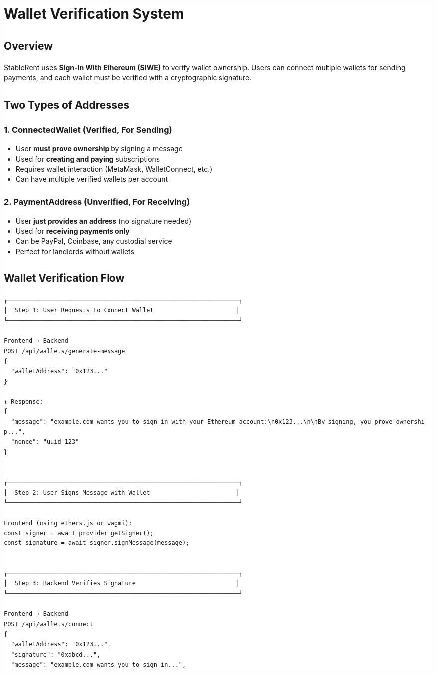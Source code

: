 # Wallet Verification System

## Overview

StableRent uses **Sign-In With Ethereum (SIWE)** to verify wallet ownership. Users can connect multiple wallets for sending payments, and each wallet must be verified with a cryptographic signature.

## Two Types of Addresses

### 1. **ConnectedWallet** (Verified, For Sending)
- User **must prove ownership** by signing a message
- Used for **creating and paying** subscriptions
- Requires wallet interaction (MetaMask, WalletConnect, etc.)
- Can have multiple verified wallets per account

### 2. **PaymentAddress** (Unverified, For Receiving)
- User **just provides an address** (no signature needed)
- Used for **receiving payments only**
- Can be PayPal, Coinbase, any custodial service
- Perfect for landlords without wallets

## Wallet Verification Flow

```
┌─────────────────────────────────────────────────────────────────┐
│  Step 1: User Requests to Connect Wallet                       │
└─────────────────────────────────────────────────────────────────┘

Frontend → Backend
POST /api/wallets/generate-message
{
  "walletAddress": "0x123..."
}

↓ Response:
{
  "message": "example.com wants you to sign in with your Ethereum account:\n0x123...\n\nBy signing, you prove ownership...",
  "nonce": "uuid-123"
}


┌─────────────────────────────────────────────────────────────────┐
│  Step 2: User Signs Message with Wallet                        │
└─────────────────────────────────────────────────────────────────┘

Frontend (using ethers.js or wagmi):
const signer = await provider.getSigner();
const signature = await signer.signMessage(message);


┌─────────────────────────────────────────────────────────────────┐
│  Step 3: Backend Verifies Signature                            │
└─────────────────────────────────────────────────────────────────┘

Frontend → Backend
POST /api/wallets/connect
{
  "walletAddress": "0x123...",
  "signature": "0xabcd...",
  "message": "example.com wants you to sign in...",
```